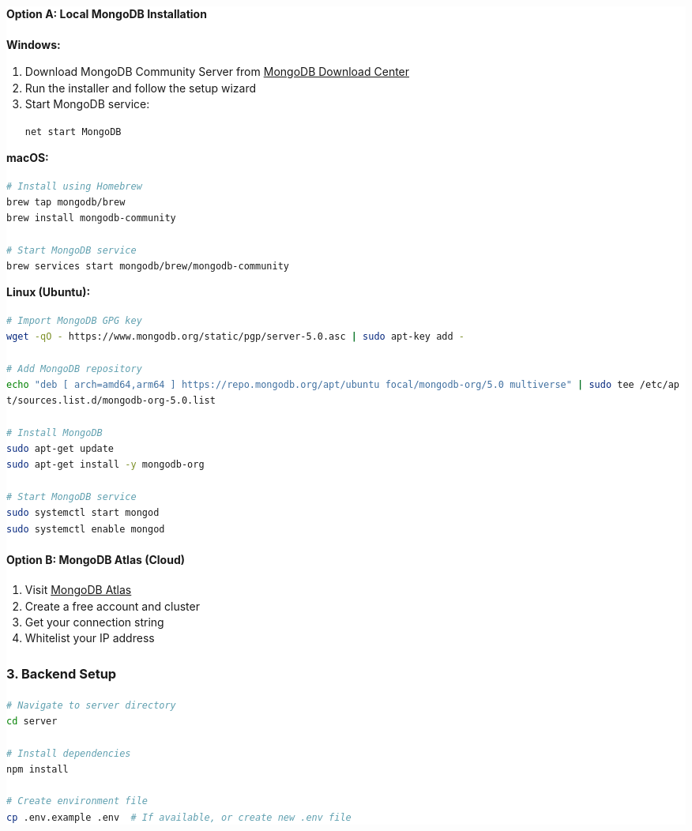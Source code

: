 #### Option A: Local MongoDB Installation

**Windows:**
1. Download MongoDB Community Server from [MongoDB Download Center](https://www.mongodb.com/try/download/community)
2. Run the installer and follow the setup wizard
3. Start MongoDB service:
   ```cmd
   net start MongoDB
   ```

**macOS:**
```bash
# Install using Homebrew
brew tap mongodb/brew
brew install mongodb-community

# Start MongoDB service
brew services start mongodb/brew/mongodb-community
```

**Linux (Ubuntu):**
```bash
# Import MongoDB GPG key
wget -qO - https://www.mongodb.org/static/pgp/server-5.0.asc | sudo apt-key add -

# Add MongoDB repository
echo "deb [ arch=amd64,arm64 ] https://repo.mongodb.org/apt/ubuntu focal/mongodb-org/5.0 multiverse" | sudo tee /etc/apt/sources.list.d/mongodb-org-5.0.list

# Install MongoDB
sudo apt-get update
sudo apt-get install -y mongodb-org

# Start MongoDB service
sudo systemctl start mongod
sudo systemctl enable mongod
```

#### Option B: MongoDB Atlas (Cloud)

1. Visit [MongoDB Atlas](https://www.mongodb.com/cloud/atlas)
2. Create a free account and cluster
3. Get your connection string
4. Whitelist your IP address

### 3. Backend Setup

```bash
# Navigate to server directory
cd server

# Install dependencies
npm install

# Create environment file
cp .env.example .env  # If available, or create new .env file
```
